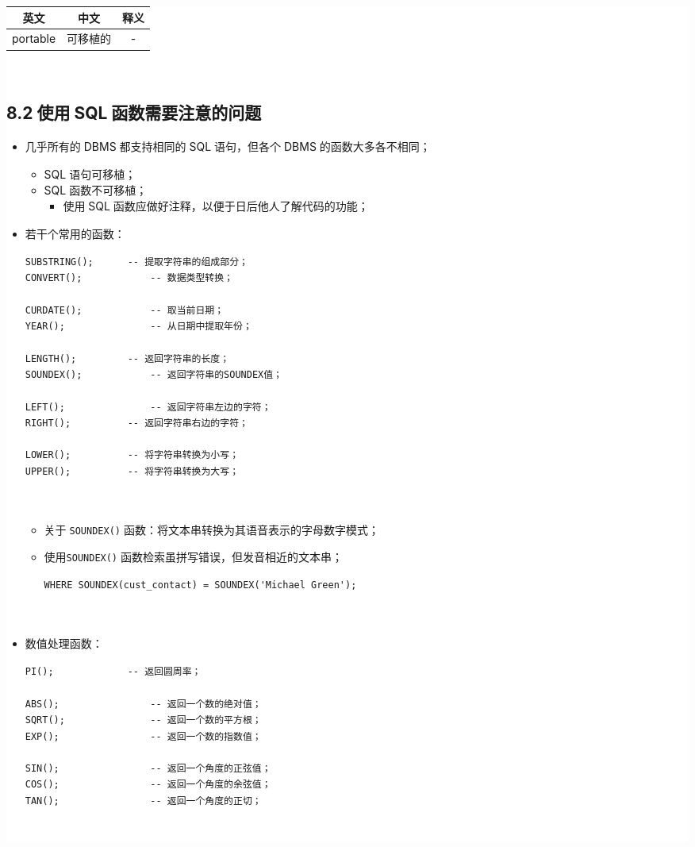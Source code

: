 |   英文   |   中文   | 释义 |
| :------: | :------: | :--: |
| portable | 可移植的 |  -   |

​    

## 8.2 使用 SQL 函数需要注意的问题

- 几乎所有的 DBMS 都支持相同的 SQL 语句，但各个 DBMS 的函数大多各不相同；

  - SQL 语句可移植；
  - SQL 函数不可移植；
    - 使用 SQL 函数应做好注释，以便于日后他人了解代码的功能；

- 若干个常用的函数：

  ```mysql
  SUBSTRING();		-- 提取字符串的组成部分；
  CONVERT();			-- 数据类型转换；
  
  CURDATE();			-- 取当前日期；
  YEAR();				-- 从日期中提取年份；
  
  LENGTH();			-- 返回字符串的长度；
  SOUNDEX();			-- 返回字符串的SOUNDEX值；
  
  LEFT();				-- 返回字符串左边的字符；
  RIGHT(); 			-- 返回字符串右边的字符；
  
  LOWER();			-- 将字符串转换为小写；
  UPPER();			-- 将字符串转换为大写；
  
  
  
  ```

  - 关于 `SOUNDEX()` 函数：将文本串转换为其语音表示的字母数字模式；

  - 使用`SOUNDEX()` 函数检索虽拼写错误，但发音相近的文本串；

    ```mysql
    WHERE SOUNDEX(cust_contact) = SOUNDEX('Michael Green');
    
    
    
    ```

- 数值处理函数：

  ```mysql
  PI();				-- 返回圆周率；
  
  ABS();				-- 返回一个数的绝对值；
  SQRT();				-- 返回一个数的平方根；
  EXP();				-- 返回一个数的指数值；
  
  SIN();				-- 返回一个角度的正弦值；
  COS();				-- 返回一个角度的余弦值；
  TAN();				-- 返回一个角度的正切；
  
  
  
  ```
